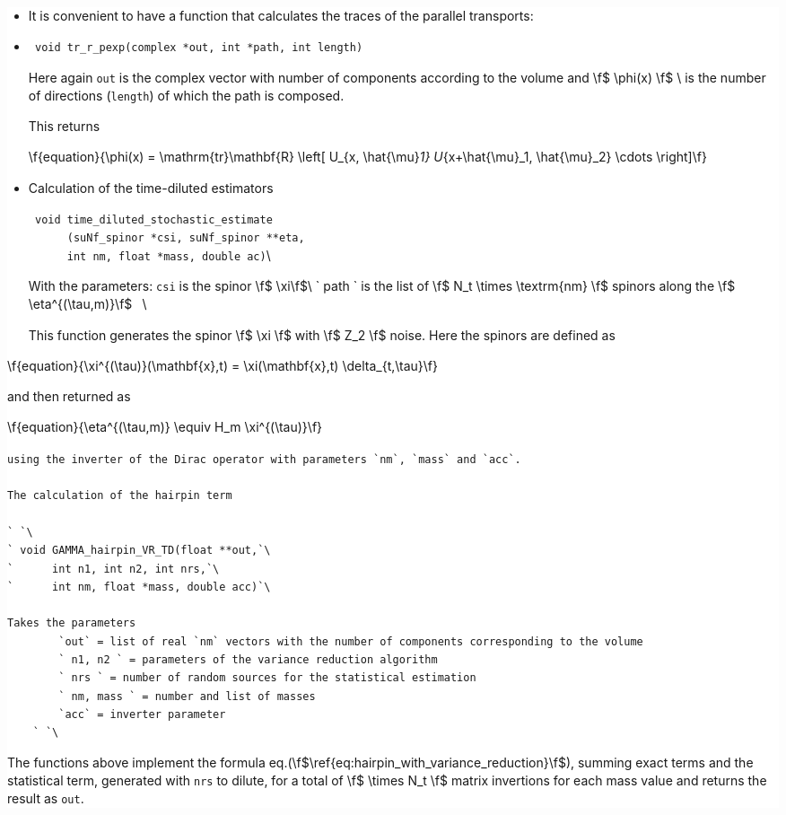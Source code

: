 -   It is convenient to have a function that calculates the traces of the parallel transports:
-   
    ` void tr_r_pexp(complex *out, int *path, int length)`
    
    Here again ` out ` is the complex vector with number of components according to the volume and \f$ \phi(x) \f$ \ is the number of directions (`length`) of which the path is composed.
    
    This returns
    
   \f{equation}{\phi(x) = \mathrm{tr}\mathbf{R} \left[ U_{x, \hat{\mu}_1} U_{x+\hat{\mu}_1, \hat{\mu}_2} \cdots \right]\f}


-   Calculation of the time-diluted estimators
    
    ` void time_diluted_stochastic_estimate`\
    `      (suNf_spinor *csi, suNf_spinor **eta,`\
    `      int nm, float *mass, double ac)`\
    
    With the parameters:
    ` csi `  is the spinor \f$ \xi\f$\
    ` path ` is the list of \f$ N_t \times \textrm{nm} \f$ spinors along the \f$ \eta^{(\tau,m)}\f$
    ` `\
    
    This function generates the spinor \f$ \xi \f$ with \f$ Z_2 \f$ noise. Here the spinors are defined as 
    
   \f{equation}{\xi^{(\tau)}(\mathbf{x},t) = \xi(\mathbf{x},t) \delta_{t,\tau}\f}
    
   and then returned as 
    
   \f{equation}{\eta^{(\tau,m)} \equiv H_m \xi^{(\tau)}\f}
    
    using the inverter of the Dirac operator with parameters `nm`, `mass` and `acc`.
    
    The calculation of the hairpin term

    ` `\
    ` void GAMMA_hairpin_VR_TD(float **out,`\
    `      int n1, int n2, int nrs,`\
    `      int nm, float *mass, double acc)`\
    
    Takes the parameters
    		`out` = list of real `nm` vectors with the number of components corresponding to the volume 
    		` n1, n2 ` = parameters of the variance reduction algorithm
    		` nrs ` = number of random sources for the statistical estimation
    		` nm, mass ` = number and list of masses
    		`acc` = inverter parameter
	    ` `\
	    

The functions above implement the formula eq.(\f$\ref{eq:hairpin_with_variance_reduction}\f$), summing exact terms and the statistical term, generated with `nrs` to dilute, for a total of \f$ \times N_t \f$ matrix invertions for each mass value and returns the result as `out`.


